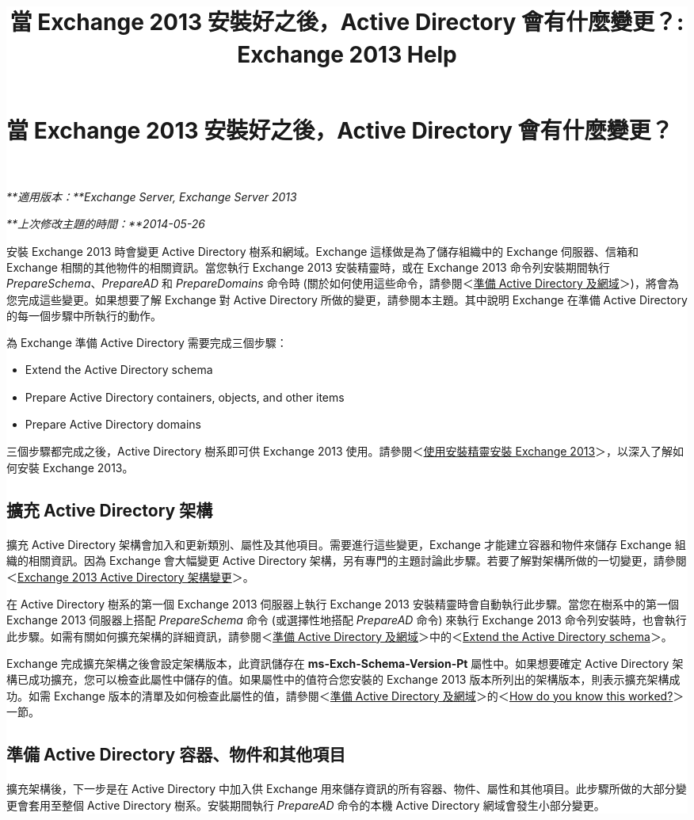 ﻿---
title: '當 Exchange 2013 安裝好之後，Active Directory 會有什麼變更？: Exchange 2013 Help'
TOCTitle: 當 Exchange 2013 安裝好之後，Active Directory 會有什麼變更？
ms:assetid: 07386078-6103-49a2-8698-2d41db9cec95
ms:mtpsurl: https://technet.microsoft.com/zh-tw/library/Dn750898(v=EXCHG.150)
ms:contentKeyID: 62371332
ms.date: 05/21/2018
mtps_version: v=EXCHG.150
ms.translationtype: MT
---

# 當 Exchange 2013 安裝好之後，Active Directory 會有什麼變更？

 

_**適用版本：**Exchange Server, Exchange Server 2013_

_**上次修改主題的時間：**2014-05-26_

安裝 Exchange 2013 時會變更 Active Directory 樹系和網域。Exchange 這樣做是為了儲存組織中的 Exchange 伺服器、信箱和 Exchange 相關的其他物件的相關資訊。當您執行 Exchange 2013 安裝精靈時，或在 Exchange 2013 命令列安裝期間執行 *PrepareSchema*、*PrepareAD* 和 *PrepareDomains* 命令時 (關於如何使用這些命令，請參閱＜[準備 Active Directory 及網域](prepare-active-directory-and-domains-exchange-2013-help.md)＞)，將會為您完成這些變更。如果想要了解 Exchange 對 Active Directory 所做的變更，請參閱本主題。其中說明 Exchange 在準備 Active Directory 的每一個步驟中所執行的動作。

為 Exchange 準備 Active Directory 需要完成三個步驟：

  - Extend the Active Directory schema

  - Prepare Active Directory containers, objects, and other items

  - Prepare Active Directory domains

三個步驟都完成之後，Active Directory 樹系即可供 Exchange 2013 使用。請參閱＜[使用安裝精靈安裝 Exchange 2013](install-exchange-2013-using-the-setup-wizard-exchange-2013-help.md)＞，以深入了解如何安裝 Exchange 2013。

## 擴充 Active Directory 架構

擴充 Active Directory 架構會加入和更新類別、屬性及其他項目。需要進行這些變更，Exchange 才能建立容器和物件來儲存 Exchange 組織的相關資訊。因為 Exchange 會大幅變更 Active Directory 架構，另有專門的主題討論此步驟。若要了解對架構所做的一切變更，請參閱＜[Exchange 2013 Active Directory 架構變更](exchange-2013-active-directory-schema-changes-exchange-2013-help.md)＞。

在 Active Directory 樹系的第一個 Exchange 2013 伺服器上執行 Exchange 2013 安裝精靈時會自動執行此步驟。當您在樹系中的第一個 Exchange 2013 伺服器上搭配 *PrepareSchema* 命令 (或選擇性地搭配 *PrepareAD* 命令) 來執行 Exchange 2013 命令列安裝時，也會執行此步驟。如需有關如何擴充架構的詳細資訊，請參閱＜[準備 Active Directory 及網域](prepare-active-directory-and-domains-exchange-2013-help.md)＞中的＜[Extend the Active Directory schema](prepare-active-directory-and-domains-exchange-2013-help.md)＞。

Exchange 完成擴充架構之後會設定架構版本，此資訊儲存在 **ms-Exch-Schema-Version-Pt** 屬性中。如果想要確定 Active Directory 架構已成功擴充，您可以檢查此屬性中儲存的值。如果屬性中的值符合您安裝的 Exchange 2013 版本所列出的架構版本，則表示擴充架構成功。如需 Exchange 版本的清單及如何檢查此屬性的值，請參閱＜[準備 Active Directory 及網域](prepare-active-directory-and-domains-exchange-2013-help.md)＞的＜[How do you know this worked?](prepare-active-directory-and-domains-exchange-2013-help.md)＞一節。

## 準備 Active Directory 容器、物件和其他項目

擴充架構後，下一步是在 Active Directory 中加入供 Exchange 用來儲存資訊的所有容器、物件、屬性和其他項目。此步驟所做的大部分變更會套用至整個 Active Directory 樹系。安裝期間執行 *PrepareAD* 命令的本機 Active Directory 網域會發生小部分變更。
